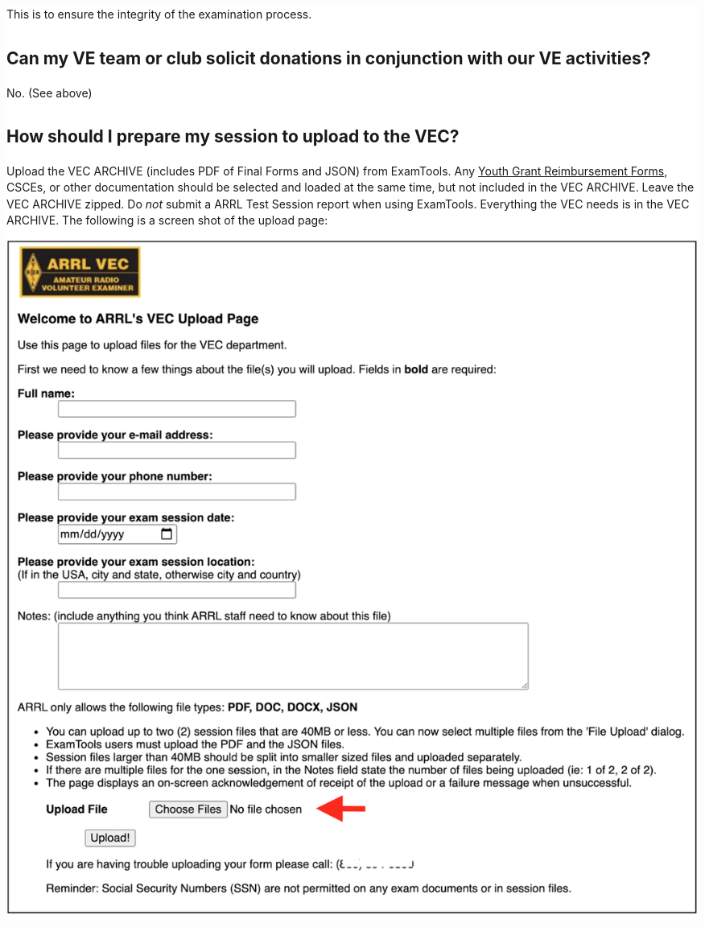 This is to ensure the integrity of the examination process.

## Can my VE team or club solicit donations in conjunction with our VE activities?

No. (See above)

## How should I prepare my session to upload to the VEC?

Upload the VEC ARCHIVE (includes PDF of Final Forms and JSON) from ExamTools. Any [Youth Grant Reimbursement Forms](https://www.arrl.org/youth-licensing-grant-program), CSCEs, or other documentation should be selected and loaded at the same time, but not included in the VEC ARCHIVE.  Leave the VEC ARCHIVE zipped. Do *not* submit a ARRL Test Session report when using ExamTools.  Everything the VEC needs is in the VEC ARCHIVE.
 The following is a screen shot of the upload page:

![ARRL/VEC Upload](./images/upload.png)
